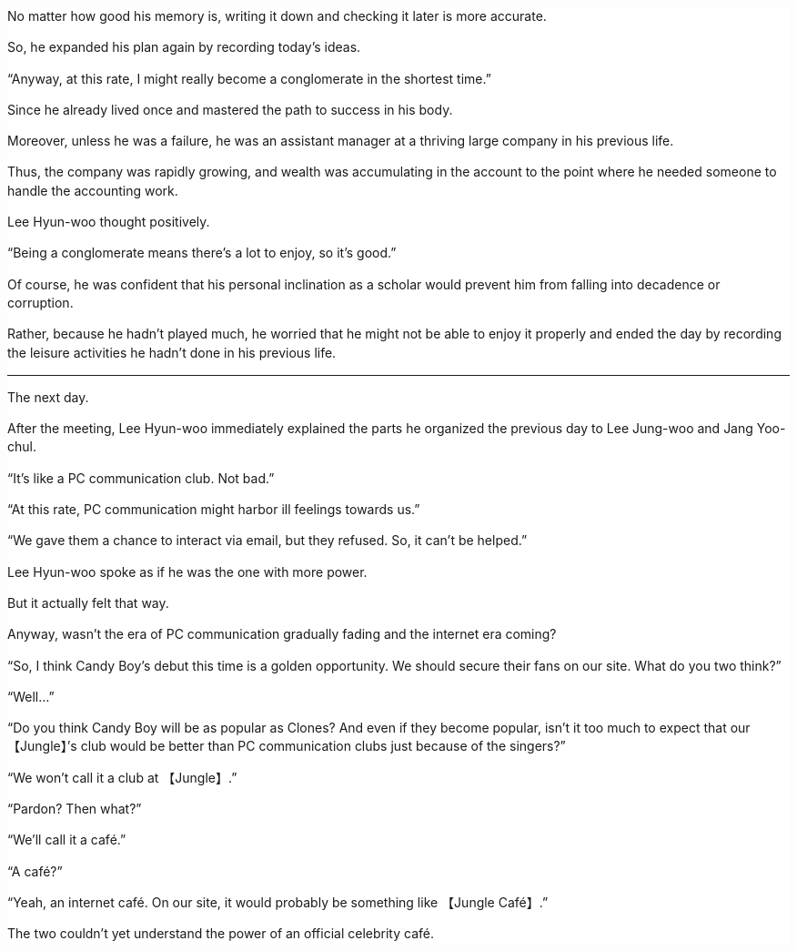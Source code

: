 No matter how good his memory is, writing it down and checking it later is more accurate.

So, he expanded his plan again by recording today’s ideas.

“Anyway, at this rate, I might really become a conglomerate in the shortest time.”

Since he already lived once and mastered the path to success in his body.

Moreover, unless he was a failure, he was an assistant manager at a thriving large company in his previous life.

Thus, the company was rapidly growing, and wealth was accumulating in the account to the point where he needed someone to handle the accounting work.

Lee Hyun-woo thought positively.

“Being a conglomerate means there’s a lot to enjoy, so it’s good.”

Of course, he was confident that his personal inclination as a scholar would prevent him from falling into decadence or corruption.

Rather, because he hadn’t played much, he worried that he might not be able to enjoy it properly and ended the day by recording the leisure activities he hadn’t done in his previous life.

* * *

The next day.

After the meeting, Lee Hyun-woo immediately explained the parts he organized the previous day to Lee Jung-woo and Jang Yoo-chul.

“It’s like a PC communication club. Not bad.”

“At this rate, PC communication might harbor ill feelings towards us.”

“We gave them a chance to interact via email, but they refused. So, it can’t be helped.”

Lee Hyun-woo spoke as if he was the one with more power.

But it actually felt that way.

Anyway, wasn’t the era of PC communication gradually fading and the internet era coming?

“So, I think Candy Boy’s debut this time is a golden opportunity. We should secure their fans on our site. What do you two think?”

“Well…”

“Do you think Candy Boy will be as popular as Clones? And even if they become popular, isn’t it too much to expect that our 【Jungle】’s club would be better than PC communication clubs just because of the singers?”

“We won’t call it a club at 【Jungle】.”

“Pardon? Then what?”

“We’ll call it a café.”

“A café?”

“Yeah, an internet café. On our site, it would probably be something like 【Jungle Café】.”

The two couldn’t yet understand the power of an official celebrity café.
